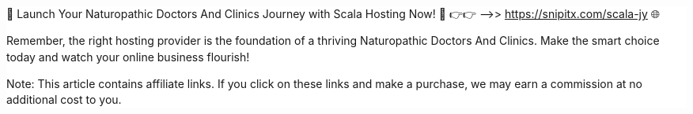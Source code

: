 🚀 Launch Your Naturopathic Doctors And Clinics Journey with Scala Hosting Now! 🌟
👉👉 -->> https://snipitx.com/scala-jy 🌐

Remember, the right hosting provider is the foundation of a thriving Naturopathic Doctors And Clinics. Make the smart choice today and watch your online business flourish!

Note: This article contains affiliate links. If you click on these links and make a purchase, we may earn a commission at no additional cost to you.